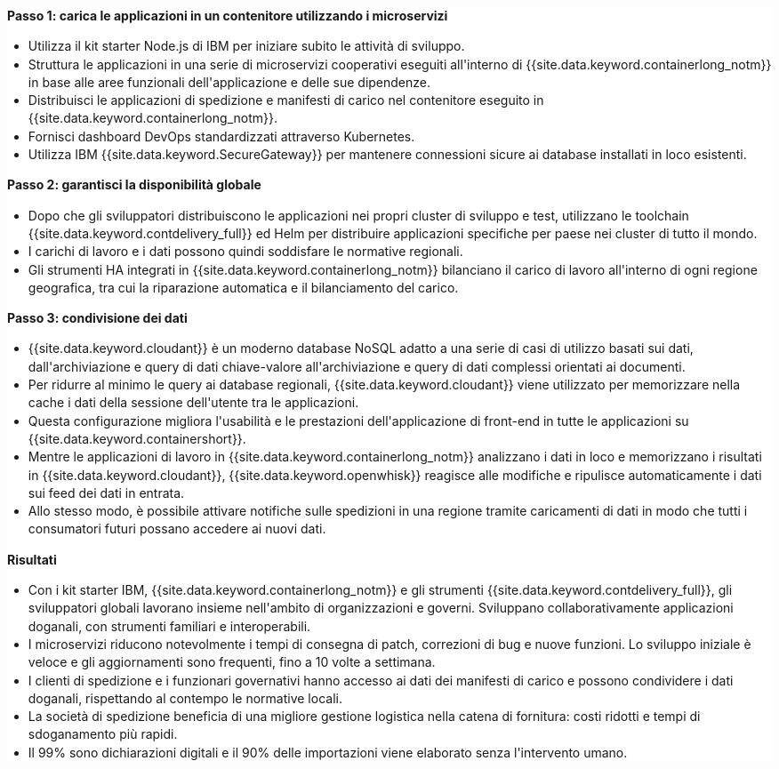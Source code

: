 **Passo 1: carica le applicazioni in un contenitore utilizzando i microservizi**
* Utilizza il kit starter Node.js di IBM per iniziare subito le attività di sviluppo.
* Struttura le applicazioni in una serie di microservizi cooperativi eseguiti all'interno di {{site.data.keyword.containerlong_notm}} in base alle aree funzionali dell'applicazione e delle sue dipendenze.
* Distribuisci le applicazioni di spedizione e manifesti di carico nel contenitore eseguito in {{site.data.keyword.containerlong_notm}}.
* Fornisci dashboard DevOps standardizzati attraverso Kubernetes.
* Utilizza IBM {{site.data.keyword.SecureGateway}} per mantenere connessioni sicure ai database installati in loco esistenti.

**Passo 2: garantisci la disponibilità globale**
* Dopo che gli sviluppatori distribuiscono le applicazioni nei propri cluster di sviluppo e test, utilizzano le toolchain {{site.data.keyword.contdelivery_full}} ed Helm per distribuire applicazioni specifiche per paese nei cluster di tutto il mondo.
* I carichi di lavoro e i dati possono quindi soddisfare le normative regionali.
* Gli strumenti HA integrati in {{site.data.keyword.containerlong_notm}} bilanciano il carico di lavoro all'interno di ogni regione geografica, tra cui la riparazione automatica e il bilanciamento del carico.

**Passo 3: condivisione dei dati**
* {{site.data.keyword.cloudant}} è un moderno database NoSQL adatto a una serie di casi di utilizzo basati sui dati, dall'archiviazione e query di dati chiave-valore all'archiviazione e query di dati complessi orientati ai documenti.
* Per ridurre al minimo le query ai database regionali, {{site.data.keyword.cloudant}} viene utilizzato per memorizzare nella cache i dati della sessione dell'utente tra le applicazioni.
* Questa configurazione migliora l'usabilità e le prestazioni dell'applicazione di front-end in tutte le applicazioni su {{site.data.keyword.containershort}}.
* Mentre le applicazioni di lavoro in {{site.data.keyword.containerlong_notm}} analizzano i dati in loco e memorizzano i risultati in {{site.data.keyword.cloudant}}, {{site.data.keyword.openwhisk}} reagisce alle modifiche e ripulisce automaticamente i dati sui feed dei dati in entrata.
* Allo stesso modo, è possibile attivare notifiche sulle spedizioni in una regione tramite caricamenti di dati in modo che tutti i consumatori futuri possano accedere ai nuovi dati.

**Risultati**
* Con i kit starter IBM, {{site.data.keyword.containerlong_notm}} e gli strumenti {{site.data.keyword.contdelivery_full}}, gli sviluppatori globali lavorano insieme nell'ambito di organizzazioni e governi. Sviluppano collaborativamente applicazioni doganali, con strumenti familiari e interoperabili.
* I microservizi riducono notevolmente i tempi di consegna di patch, correzioni di bug e nuove funzioni. Lo sviluppo iniziale è veloce e gli aggiornamenti sono frequenti, fino a 10 volte a settimana.
* I clienti di spedizione e i funzionari governativi hanno accesso ai dati dei manifesti di carico e possono condividere i dati doganali, rispettando al contempo le normative locali.
* La società di spedizione beneficia di una migliore gestione logistica nella catena di fornitura: costi ridotti e tempi di sdoganamento più rapidi.
* Il 99% sono dichiarazioni digitali e il 90% delle importazioni viene elaborato senza l'intervento umano.
